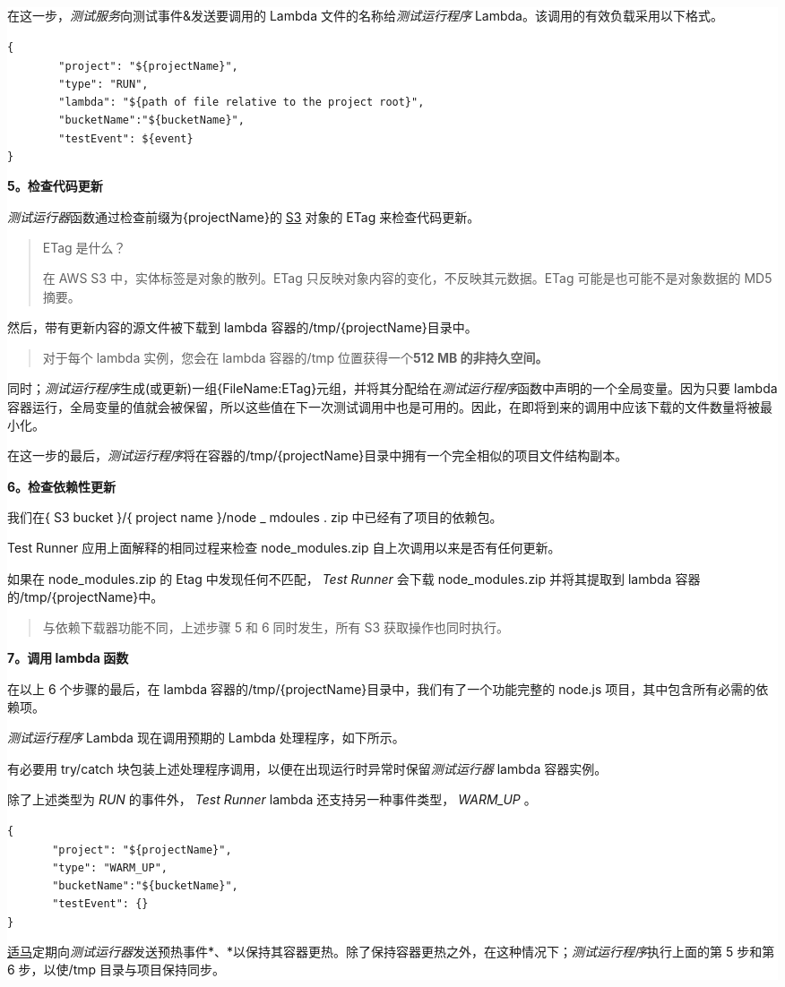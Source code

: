 在这一步，*测试服务*向测试事件&发送要调用的 Lambda 文件的名称给*测试运行程序* Lambda。该调用的有效负载采用以下格式。

```
{
        "project": "${projectName}",
        "type": "RUN",
        "lambda": "${path of file relative to the project root}",
        "bucketName":"${bucketName}",
        "testEvent": ${event}
}
```

**5。检查代码更新**

*测试运行器*函数通过检查前缀为{projectName}的 [S3](https://aws.amazon.com/s3/) 对象的 ETag 来检查代码更新。

> ETag 是什么？
> 
> 在 AWS S3 中，实体标签是对象的散列。ETag 只反映对象内容的变化，不反映其元数据。ETag 可能是也可能不是对象数据的 MD5 摘要。

然后，带有更新内容的源文件被下载到 lambda 容器的/tmp/{projectName}目录中。

> 对于每个 lambda 实例，您会在 lambda 容器的/tmp 位置获得一个**512 MB 的非持久空间。**

同时；*测试运行程序*生成(或更新)一组{FileName:ETag}元组，并将其分配给在*测试运行程序*函数中声明的一个全局变量。因为只要 lambda 容器运行，全局变量的值就会被保留，所以这些值在下一次测试调用中也是可用的。因此，在即将到来的调用中应该下载的文件数量将被最小化。

在这一步的最后，*测试运行程序*将在容器的/tmp/{projectName}目录中拥有一个完全相似的项目文件结构副本。

**6。检查依赖性更新**

我们在{ S3 bucket }/{ project name }/node _ mdoules . zip 中已经有了项目的依赖包。

Test Runner 应用上面解释的相同过程来检查 node_modules.zip 自上次调用以来是否有任何更新。

如果在 node_modules.zip 的 Etag 中发现任何不匹配， *Test Runner* 会下载 node_modules.zip 并将其提取到 lambda 容器的/tmp/{projectName}中。

> 与依赖下载器功能不同，上述步骤 5 和 6 同时发生，所有 S3 获取操作也同时执行。

**7。调用 lambda 函数**

在以上 6 个步骤的最后，在 lambda 容器的/tmp/{projectName}目录中，我们有了一个功能完整的 node.js 项目，其中包含所有必需的依赖项。

*测试运行程序* Lambda 现在调用预期的 Lambda 处理程序，如下所示。

有必要用 try/catch 块包装上述处理程序调用，以便在出现运行时异常时保留*测试运行器* lambda 容器实例。

除了上述类型为 *RUN* 的事件外， *Test Runner* lambda 还支持另一种事件类型， *WARM_UP* 。

```
{
       "project": "${projectName}",
       "type": "WARM_UP",
       "bucketName":"${bucketName}",
       "testEvent": {}
}
```

[适马](https://sigma.slappforge.com)定期向*测试运行器*发送预热事件*、*以保持其容器更热。除了保持容器更热之外，在这种情况下；*测试运行程序*执行上面的第 5 步和第 6 步，以使/tmp 目录与项目保持同步。
